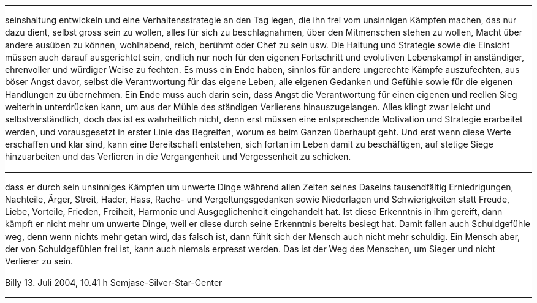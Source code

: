 
-----

seinshaltung entwickeln und eine Verhaltensstrategie an
den Tag legen, die ihn frei vom unsinnigen Kämpfen
machen, das nur dazu dient, selbst gross sein zu wollen,
alles für sich zu beschlagnahmen, über den Mitmenschen
stehen zu wollen, Macht über andere ausüben zu können,
wohlhabend, reich, berühmt oder Chef zu sein usw. Die
Haltung und Strategie sowie die Einsicht müssen auch
darauf ausgerichtet sein, endlich nur noch für den eigenen
Fortschritt und evolutiven Lebenskampf in anständiger,
ehrenvoller und würdiger Weise zu fechten. Es muss ein
Ende haben, sinnlos für andere ungerechte Kämpfe auszufechten, aus böser Angst davor, selbst die Verantwortung
für das eigene Leben, alle eigenen Gedanken und Gefühle
sowie für die eigenen Handlungen zu übernehmen. Ein
Ende muss auch darin sein, dass Angst die Verantwortung
für einen eigenen und reellen Sieg weiterhin unterdrücken
kann, um aus der Mühle des ständigen Verlierens hinauszugelangen. Alles klingt zwar leicht und selbstverständlich, doch das ist es wahrheitlich nicht, denn erst müssen
eine entsprechende Motivation und Strategie erarbeitet
werden, und vorausgesetzt in erster Linie das Begreifen,
worum es beim Ganzen überhaupt geht. Und erst wenn
diese Werte erschaffen und klar sind, kann eine Bereitschaft entstehen, sich fortan im Leben damit zu
beschäftigen, auf stetige Siege hinzuarbeiten und das
Verlieren in die Vergangenheit und Vergessenheit zu
schicken.


-----

dass er durch sein unsinniges Kämpfen um unwerte
Dinge während allen Zeiten seines Daseins tausendfältig
Erniedrigungen, Nachteile, Ärger, Streit, Hader, Hass,
Rache- und Vergeltungsgedanken sowie Niederlagen und
Schwierigkeiten statt Freude, Liebe, Vorteile, Frieden,
Freiheit, Harmonie und Ausgeglichenheit eingehandelt
hat. Ist diese Erkenntnis in ihm gereift, dann kämpft er
nicht mehr um unwerte Dinge, weil er diese durch seine
Erkenntnis bereits besiegt hat. Damit fallen auch Schuldgefühle weg, denn wenn nichts mehr getan wird, das
falsch ist, dann fühlt sich der Mensch auch nicht mehr
schuldig. Ein Mensch aber, der von Schuldgefühlen frei
ist, kann auch niemals erpresst werden. Das ist der Weg
des Menschen, um Sieger und nicht Verlierer zu sein.

Billy
13. Juli 2004, 10.41 h
Semjase-Silver-Star-Center


-----

